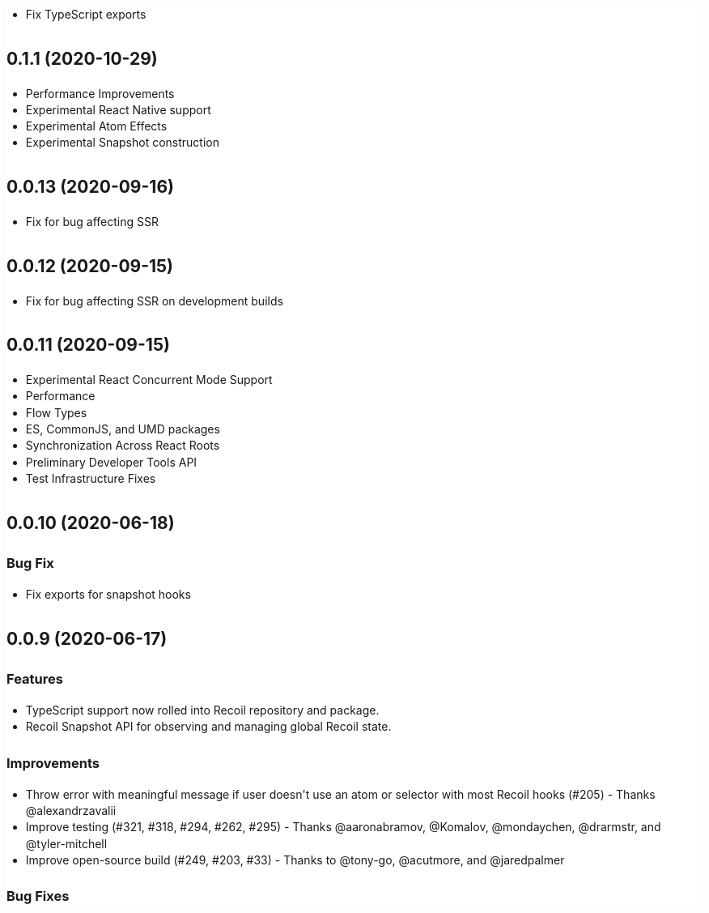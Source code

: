 - Fix TypeScript exports

## 0.1.1 (2020-10-29)

- Performance Improvements
- Experimental React Native support
- Experimental Atom Effects
- Experimental Snapshot construction

## 0.0.13 (2020-09-16)

- Fix for bug affecting SSR

## 0.0.12 (2020-09-15)

- Fix for bug affecting SSR on development builds

## 0.0.11 (2020-09-15)

- Experimental React Concurrent Mode Support
- Performance
- Flow Types
- ES, CommonJS, and UMD packages
- Synchronization Across React Roots
- Preliminary Developer Tools API
- Test Infrastructure Fixes

## 0.0.10 (2020-06-18)

### Bug Fix

- Fix exports for snapshot hooks

## 0.0.9 (2020-06-17)

### Features

- TypeScript support now rolled into Recoil repository and package.
- Recoil Snapshot API for observing and managing global Recoil state.

### Improvements

- Throw error with meaningful message if user doesn't use an atom or selector with most Recoil hooks (#205) - Thanks @alexandrzavalii
- Improve testing (#321, #318, #294, #262, #295) - Thanks @aaronabramov, @Komalov, @mondaychen, @drarmstr, and @tyler-mitchell
- Improve open-source build (#249, #203, #33) - Thanks to @tony-go, @acutmore, and @jaredpalmer

### Bug Fixes
